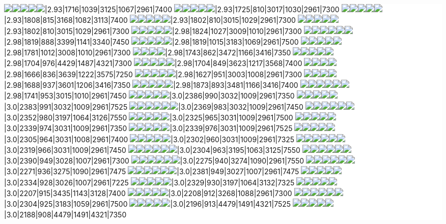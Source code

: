 ![](/item/3153.png)![](/item/3087.png)![](/item/1001.png)![](/item/1055.png)![](/item/1036.png)|2.93|1716|1039|3125|1067|2961|7400
![](/item/3115.png)![](/item/3036.png)![](/item/1001.png)![](/item/1055.png)![](/item/1036.png)|2.93|1725|810|3017|1030|2961|7300
![](/item/3115.png)![](/item/6692.png)![](/item/1001.png)![](/item/1055.png)![](/item/1036.png)|2.93|1808|815|3168|1082|3113|7400
![](/item/6693.png)![](/item/3115.png)![](/item/1001.png)![](/item/1055.png)![](/item/1036.png)|2.93|1802|810|3015|1029|2961|7300
![](/item/6696.png)![](/item/3115.png)![](/item/1001.png)![](/item/1055.png)![](/item/1036.png)|2.93|1802|810|3015|1029|2961|7300
![](/item/3124.png)![](/item/3033.png)![](/item/1001.png)![](/item/1055.png)![](/item/1036.png)|2.98|1824|1027|3009|1010|2961|7300
![](/item/3124.png)![](/item/6609.png)![](/item/1001.png)![](/item/1055.png)![](/item/1036.png)![](/item/1036.png)|2.98|1819|888|3399|1141|3340|7450
![](/item/3124.png)![](/item/3072.png)![](/item/1001.png)![](/item/1055.png)![](/item/1036.png)|2.98|1819|1015|3183|1069|2961|7500
![](/item/3124.png)![](/item/3036.png)![](/item/1001.png)![](/item/1055.png)![](/item/1036.png)|2.98|1781|1012|3008|1010|2961|7300
![](/item/3124.png)![](/item/3161.png)![](/item/1001.png)![](/item/1055.png)|2.98|1743|862|3472|1166|3416|7350
![](/item/3124.png)![](/item/6673.png)![](/item/1001.png)![](/item/1055.png)![](/item/1036.png)|2.98|1704|976|4429|1487|4321|7300
![](/item/3124.png)![](/item/3071.png)![](/item/1001.png)![](/item/1055.png)![](/item/1036.png)|2.98|1704|849|3623|1217|3568|7400
![](/item/3124.png)![](/item/6333.png)![](/item/1001.png)![](/item/1055.png)|2.98|1666|836|3639|1222|3575|7250
![](/item/3124.png)![](/item/3139.png)![](/item/1001.png)![](/item/1055.png)![](/item/1036.png)|2.98|1627|951|3003|1008|2961|7300
![](/item/3153.png)![](/item/6631.png)![](/item/1001.png)![](/item/1055.png)|2.98|1688|937|3601|1206|3416|7350
![](/item/3087.png)![](/item/6631.png)![](/item/1001.png)![](/item/1055.png)![](/item/1036.png)|2.98|1873|893|3481|1166|3416|7400
![](/item/6672.png)![](/item/3094.png)![](/item/1001.png)![](/item/1055.png)![](/item/1036.png)![](/item/1036.png)|2.98|1741|953|3015|1010|2961|7450
![](/item/3179.png)![](/item/3033.png)![](/item/1001.png)![](/item/1055.png)![](/item/1038.png)|3.0|2386|990|3032|1009|2961|7350
![](/item/3004.png)![](/item/3033.png)![](/item/1001.png)![](/item/1055.png)![](/item/1037.png)|3.0|2383|991|3032|1009|2961|7525
![](/item/6693.png)![](/item/3033.png)![](/item/1001.png)![](/item/1055.png)![](/item/1036.png)![](/item/1036.png)|3.0|2369|983|3032|1009|2961|7450
![](/item/3033.png)![](/item/6692.png)![](/item/1001.png)![](/item/1055.png)![](/item/1036.png)![](/item/1036.png)|3.0|2352|980|3197|1064|3126|7550
![](/item/6693.png)![](/item/3031.png)![](/item/1001.png)![](/item/1055.png)![](/item/1036.png)|3.0|2325|965|3031|1009|2961|7500
![](/item/3179.png)![](/item/3036.png)![](/item/1001.png)![](/item/1055.png)![](/item/1038.png)|3.0|2339|974|3031|1009|2961|7350
![](/item/3004.png)![](/item/3036.png)![](/item/1001.png)![](/item/1055.png)![](/item/1037.png)|3.0|2339|976|3031|1009|2961|7525
![](/item/3004.png)![](/item/3031.png)![](/item/1001.png)![](/item/1055.png)![](/item/1036.png)|3.0|2305|964|3031|1008|2961|7400
![](/item/3179.png)![](/item/3031.png)![](/item/1001.png)![](/item/1055.png)![](/item/1037.png)|3.0|2302|960|3031|1009|2961|7325
![](/item/6693.png)![](/item/3036.png)![](/item/1001.png)![](/item/1055.png)![](/item/1036.png)![](/item/1036.png)|3.0|2319|966|3031|1009|2961|7450
![](/item/6692.png)![](/item/3036.png)![](/item/1001.png)![](/item/1055.png)![](/item/1036.png)![](/item/1036.png)|3.0|2304|963|3195|1063|3125|7550
![](/item/3179.png)![](/item/6695.png)![](/item/1001.png)![](/item/1055.png)![](/item/1038.png)![](/item/1036.png)|3.0|2390|949|3028|1007|2961|7300
![](/item/3004.png)![](/item/3072.png)![](/item/1001.png)![](/item/1055.png)![](/item/1036.png)![](/item/1036.png)|3.0|2275|940|3274|1090|2961|7550
![](/item/3179.png)![](/item/3072.png)![](/item/1001.png)![](/item/1055.png)![](/item/1037.png)![](/item/1036.png)|3.0|2271|936|3275|1090|2961|7475
![](/item/3004.png)![](/item/6695.png)![](/item/1001.png)![](/item/1055.png)![](/item/1037.png)![](/item/1036.png)|3.0|2381|949|3027|1007|2961|7475
![](/item/6693.png)![](/item/6695.png)![](/item/1001.png)![](/item/1055.png)![](/item/1037.png)|3.0|2334|928|3026|1007|2961|7225
![](/item/6695.png)![](/item/6692.png)![](/item/1001.png)![](/item/1055.png)![](/item/1037.png)|3.0|2329|930|3197|1064|3132|7325
![](/item/6692.png)![](/item/3072.png)![](/item/1001.png)![](/item/1055.png)![](/item/1036.png)|3.0|2207|915|3435|1143|3128|7400
![](/item/6693.png)![](/item/3072.png)![](/item/1001.png)![](/item/1055.png)![](/item/1036.png)|3.0|2208|912|3268|1088|2961|7300
![](/item/3179.png)![](/item/3156.png)![](/item/1001.png)![](/item/1055.png)![](/item/1038.png)![](/item/1036.png)|3.0|2304|925|3183|1059|2961|7500
![](/item/3004.png)![](/item/6673.png)![](/item/1001.png)![](/item/1055.png)![](/item/1037.png)|3.0|2196|913|4479|1491|4321|7525
![](/item/3179.png)![](/item/6673.png)![](/item/1001.png)![](/item/1055.png)![](/item/1038.png)|3.0|2188|908|4479|1491|4321|7350